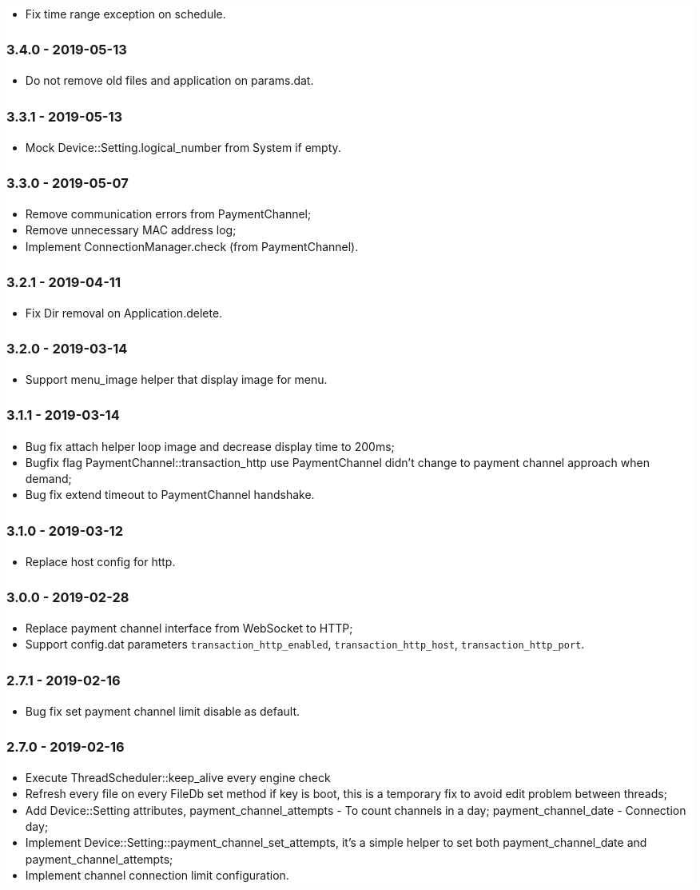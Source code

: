 - Fix time range exception on schedule.

### 3.4.0 - 2019-05-13

- Do not remove old files and application on params.dat.

### 3.3.1 - 2019-05-13

- Mock Device::Setting.logical_number from System if empty.

### 3.3.0 - 2019-05-07

- Remove communication errors from PaymentChannel;
- Remove unnecessary MAC address log;
- Implement ConnectionManager.check (from PaymentChannel).

### 3.2.1 - 2019-04-11

- Fix Dir removal on Application.delete.

### 3.2.0 - 2019-03-14

- Support menu_image helper that display image for menu.

### 3.1.1 - 2019-03-14

- Bug fix attach helper loop image and decrease display time to 200ms;
- Bugfix flag PaymentChannel::transaction_http use PaymentChannel didn’t change to payment channel approach when demand;
- Bug fix extend timeout to PaymentChannel handshake.

### 3.1.0 - 2019-03-12

- Replace host config for http.

### 3.0.0 - 2019-02-28

- Replace payment channel interface from WebSocket to HTTP;
- Support config.dat parameters `transaction_http_enabled`, `transaction_http_host`, `transaction_http_port`.

### 2.7.1 - 2019-02-16

- Bug fix set payment channel limit disable as default.

### 2.7.0 - 2019-02-16

- Execute ThreadScheduler::keep_alive every engine check
- Refresh every file on every FileDb set method if key is boot, this is a temporary fix to avoid edit problem between threads;
- Add Device::Setting attributes, payment_channel_attempts - To count channels in a day; payment_channel_date - Connection day;
- Implement Device::Setting::payment_channel_set_attempts, it’s a simple helper to set both payment_channel_date and payment_channel_attempts;
- Implement channel connection limit configuration.
